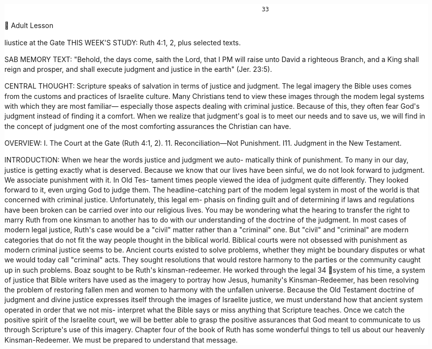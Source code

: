 


                                                                             33
 Adult Lesson




liustice at the Gate
THIS WEEK'S STUDY: Ruth 4:1, 2, plus selected texts.

SAB   MEMORY TEXT: "Behold, the days come, saith the Lord, that I
 PM   will raise unto David a righteous Branch, and a King shall reign
      and prosper, and shall execute judgment and justice in the earth"
      (Jer. 23:5).

CENTRAL THOUGHT: Scripture speaks of salvation in terms of justice
and judgment. The legal imagery the Bible uses comes from the customs
and practices of Israelite culture. Many Christians tend to view these images
through the modem legal systems with which they are most familiar—
especially those aspects dealing with criminal justice. Because of this, they
often fear God's judgment instead of finding it a comfort. When we realize
that judgment's goal is to meet our needs and to save us, we will find in the
concept of judgment one of the most comforting assurances the Christian
can have.

OVERVIEW:
   I. The Court at the Gate (Ruth 4:1, 2).
  11. Reconciliation—Not Punishment.
 I11. Judgment in the New Testament.

INTRODUCTION: When we hear the words justice and judgment we auto-
matically think of punishment. To many in our day, justice is getting exactly
what is deserved. Because we know that our lives have been sinful, we do
not look forward to judgment. We associate punishment with it. In Old Tes-
tament times people viewed the idea of judgment quite differently. They
looked forward to it, even urging God to judge them.
   The headline-catching part of the modem legal system in most of the
world is that concerned with criminal justice. Unfortunately, this legal em-
phasis on finding guilt and of determining if laws and regulations have been
broken can be carried over into our religious lives.
   You may be wondering what the hearing to transfer the right to marry
Ruth from one kinsman to another has to do with our understanding of the
doctrine of the judgment. In most cases of modern legal justice, Ruth's case
would be a "civil" matter rather than a "criminal" one. But "civil" and
"criminal" are modern categories that do not fit the way people thought in
the biblical world.
   Biblical courts were not obsessed with punishment as modern criminal
justice seems to be. Ancient courts existed to solve problems, whether they
might be boundary disputes or what we would today call "criminal" acts.
They sought resolutions that would restore harmony to the parties or the
community caught up in such problems.
   Boaz sought to be Ruth's kinsman-redeemer. He worked through the legal
34
system of his time, a system of justice that Bible writers have used as the
imagery to portray how Jesus, humanity's Kinsman-Redeemer, has been
resolving the problem of restoring fallen men and women to harmony with
the unfallen universe. Because the Old Testament doctrine of judgment and
divine justice expresses itself through the images of Israelite justice, we
must understand how that ancient system operated in order that we not mis-
interpret what the Bible says or miss anything that Scripture teaches. Once
we catch the positive spirit of the Israelite court, we will be better able to
grasp the positive assurances that God meant to communicate to us through
Scripture's use of this imagery. Chapter four of the book of Ruth has some
wonderful things to tell us about our heavenly Kinsman-Redeemer. We must
be prepared to understand that message.
